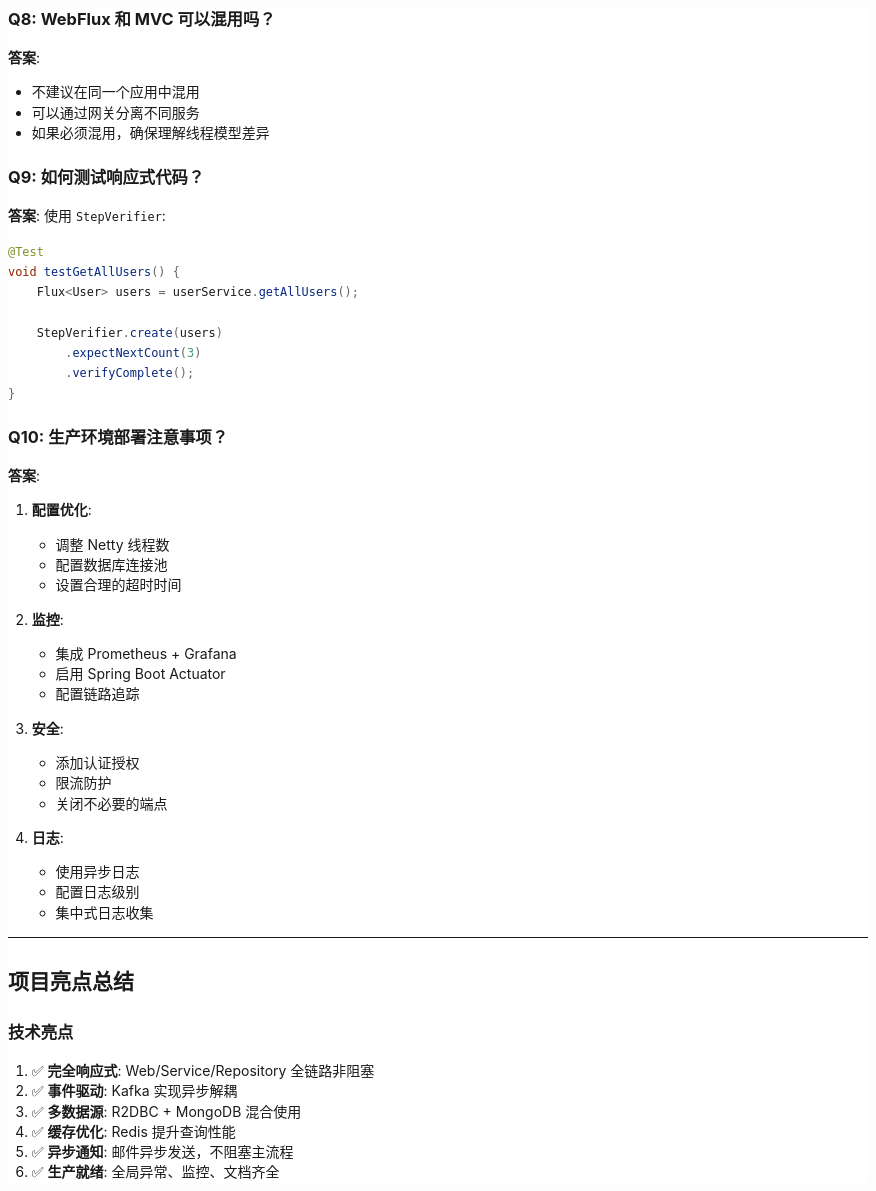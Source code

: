 ### Q8: WebFlux 和 MVC 可以混用吗？

**答案**:
- 不建议在同一个应用中混用
- 可以通过网关分离不同服务
- 如果必须混用，确保理解线程模型差异

### Q9: 如何测试响应式代码？

**答案**:
使用 `StepVerifier`:
```java
@Test
void testGetAllUsers() {
    Flux<User> users = userService.getAllUsers();
    
    StepVerifier.create(users)
        .expectNextCount(3)
        .verifyComplete();
}
```

### Q10: 生产环境部署注意事项？

**答案**:
1. **配置优化**:
   - 调整 Netty 线程数
   - 配置数据库连接池
   - 设置合理的超时时间

2. **监控**:
   - 集成 Prometheus + Grafana
   - 启用 Spring Boot Actuator
   - 配置链路追踪

3. **安全**:
   - 添加认证授权
   - 限流防护
   - 关闭不必要的端点

4. **日志**:
   - 使用异步日志
   - 配置日志级别
   - 集中式日志收集

---

## 项目亮点总结

### 技术亮点
1. ✅ **完全响应式**: Web/Service/Repository 全链路非阻塞
2. ✅ **事件驱动**: Kafka 实现异步解耦
3. ✅ **多数据源**: R2DBC + MongoDB 混合使用
4. ✅ **缓存优化**: Redis 提升查询性能
5. ✅ **异步通知**: 邮件异步发送，不阻塞主流程
6. ✅ **生产就绪**: 全局异常、监控、文档齐全
